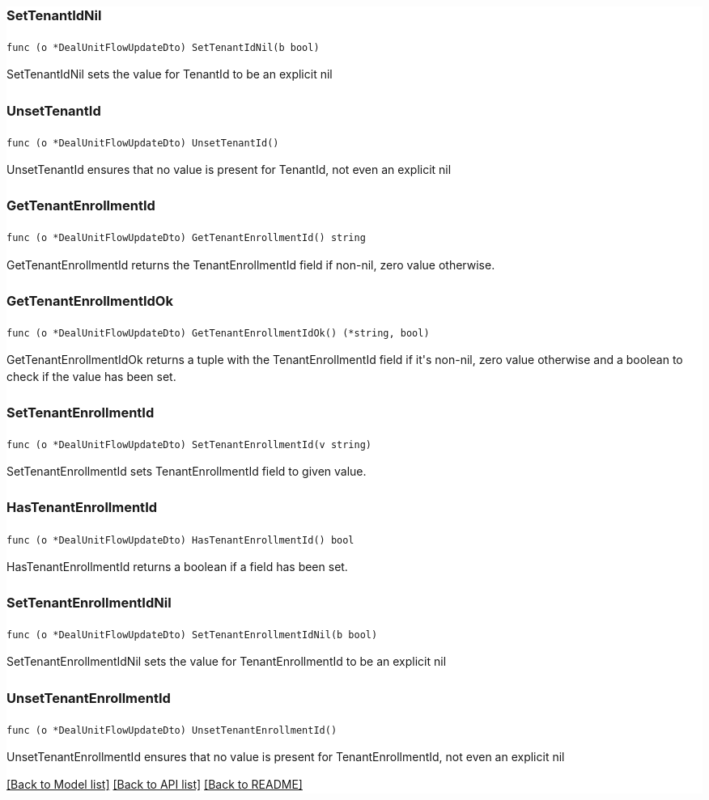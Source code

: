 ### SetTenantIdNil

`func (o *DealUnitFlowUpdateDto) SetTenantIdNil(b bool)`

 SetTenantIdNil sets the value for TenantId to be an explicit nil

### UnsetTenantId
`func (o *DealUnitFlowUpdateDto) UnsetTenantId()`

UnsetTenantId ensures that no value is present for TenantId, not even an explicit nil
### GetTenantEnrollmentId

`func (o *DealUnitFlowUpdateDto) GetTenantEnrollmentId() string`

GetTenantEnrollmentId returns the TenantEnrollmentId field if non-nil, zero value otherwise.

### GetTenantEnrollmentIdOk

`func (o *DealUnitFlowUpdateDto) GetTenantEnrollmentIdOk() (*string, bool)`

GetTenantEnrollmentIdOk returns a tuple with the TenantEnrollmentId field if it's non-nil, zero value otherwise
and a boolean to check if the value has been set.

### SetTenantEnrollmentId

`func (o *DealUnitFlowUpdateDto) SetTenantEnrollmentId(v string)`

SetTenantEnrollmentId sets TenantEnrollmentId field to given value.

### HasTenantEnrollmentId

`func (o *DealUnitFlowUpdateDto) HasTenantEnrollmentId() bool`

HasTenantEnrollmentId returns a boolean if a field has been set.

### SetTenantEnrollmentIdNil

`func (o *DealUnitFlowUpdateDto) SetTenantEnrollmentIdNil(b bool)`

 SetTenantEnrollmentIdNil sets the value for TenantEnrollmentId to be an explicit nil

### UnsetTenantEnrollmentId
`func (o *DealUnitFlowUpdateDto) UnsetTenantEnrollmentId()`

UnsetTenantEnrollmentId ensures that no value is present for TenantEnrollmentId, not even an explicit nil

[[Back to Model list]](../README.md#documentation-for-models) [[Back to API list]](../README.md#documentation-for-api-endpoints) [[Back to README]](../README.md)


